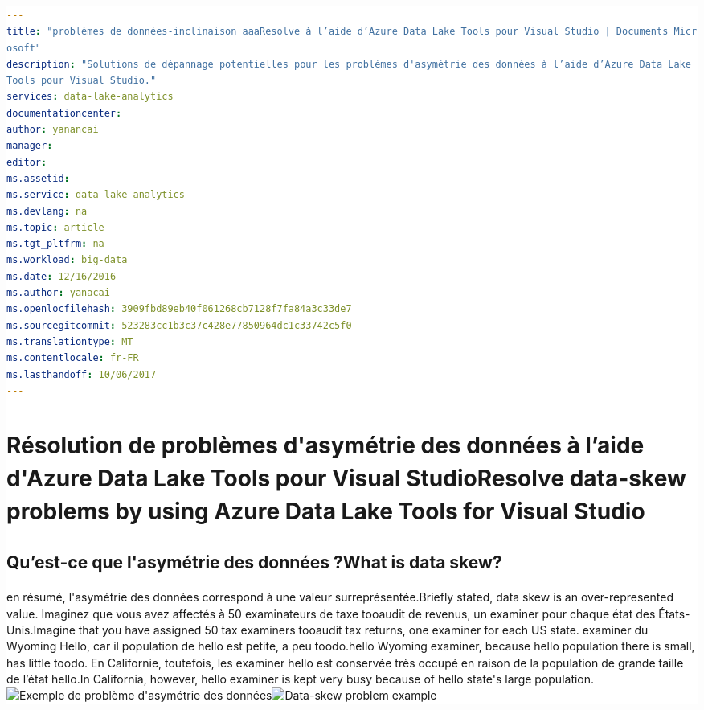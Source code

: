 ```yaml
---
title: "problèmes de données-inclinaison aaaResolve à l’aide d’Azure Data Lake Tools pour Visual Studio | Documents Microsoft"
description: "Solutions de dépannage potentielles pour les problèmes d'asymétrie des données à l’aide d’Azure Data Lake Tools pour Visual Studio."
services: data-lake-analytics
documentationcenter: 
author: yanancai
manager: 
editor: 
ms.assetid: 
ms.service: data-lake-analytics
ms.devlang: na
ms.topic: article
ms.tgt_pltfrm: na
ms.workload: big-data
ms.date: 12/16/2016
ms.author: yanacai
ms.openlocfilehash: 3909fbd89eb40f061268cb7128f7fa84a3c33de7
ms.sourcegitcommit: 523283cc1b3c37c428e77850964dc1c33742c5f0
ms.translationtype: MT
ms.contentlocale: fr-FR
ms.lasthandoff: 10/06/2017
---
```

# <a name="resolve-data-skew-problems-by-using-azure-data-lake-tools-for-visual-studio"></a><span data-ttu-id="ca732-103">Résolution de problèmes d'asymétrie des données à l’aide d'Azure Data Lake Tools pour Visual Studio</span><span class="sxs-lookup"><span data-stu-id="ca732-103">Resolve data-skew problems by using Azure Data Lake Tools for Visual Studio</span></span>

## <a name="what-is-data-skew"></a><span data-ttu-id="ca732-104">Qu’est-ce que l'asymétrie des données ?</span><span class="sxs-lookup"><span data-stu-id="ca732-104">What is data skew?</span></span>

<span data-ttu-id="ca732-105">en résumé, l'asymétrie des données correspond à une valeur surreprésentée.</span><span class="sxs-lookup"><span data-stu-id="ca732-105">Briefly stated, data skew is an over-represented value.</span></span> <span data-ttu-id="ca732-106">Imaginez que vous avez affectés à 50 examinateurs de taxe tooaudit de revenus, un examiner pour chaque état des États-Unis.</span><span class="sxs-lookup"><span data-stu-id="ca732-106">Imagine that you have assigned 50 tax examiners tooaudit tax returns, one examiner for each US state.</span></span> <span data-ttu-id="ca732-107">examiner du Wyoming Hello, car il population de hello est petite, a peu toodo.</span><span class="sxs-lookup"><span data-stu-id="ca732-107">hello Wyoming examiner, because hello population there is small, has little toodo.</span></span> <span data-ttu-id="ca732-108">En Californie, toutefois, les examiner hello est conservée très occupé en raison de la population de grande taille de l’état hello.</span><span class="sxs-lookup"><span data-stu-id="ca732-108">In California, however, hello examiner is kept very busy because of hello state's large population.</span></span>
    <span data-ttu-id="ca732-109">![Exemple de problème d'asymétrie des données](./media/data-lake-analytics-data-lake-tools-data-skew-solutions/data-skew-problem.png)</span><span class="sxs-lookup"><span data-stu-id="ca732-109">![Data-skew problem example](./media/data-lake-analytics-data-lake-tools-data-skew-solutions/data-skew-problem.png)</span></span>
